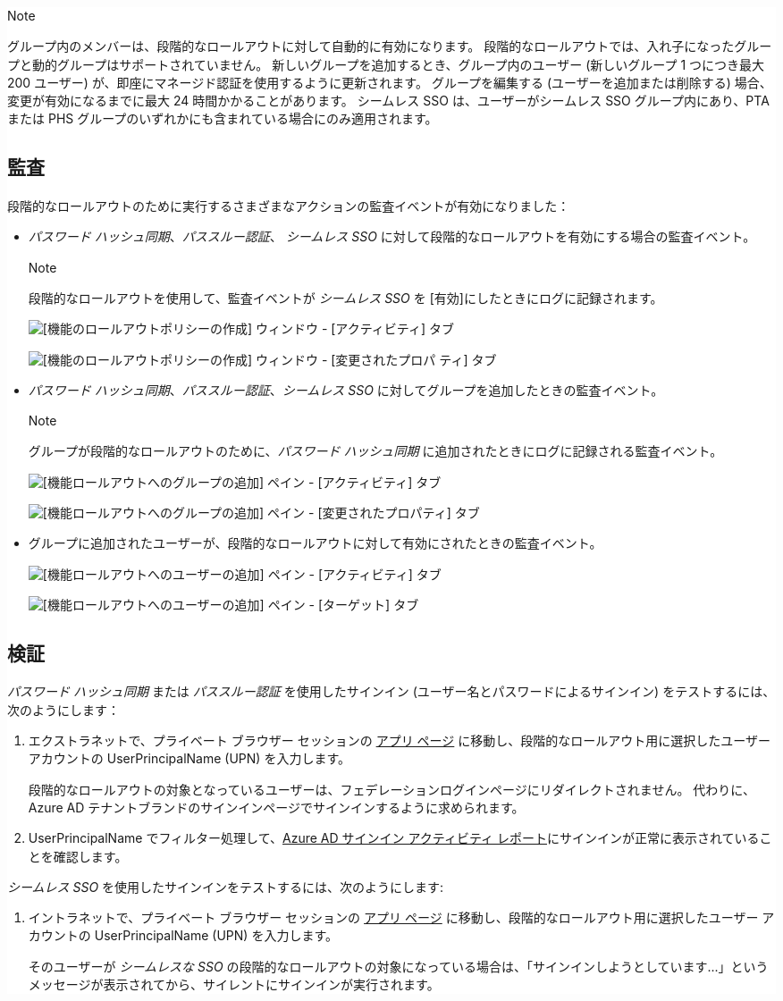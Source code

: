    >[!NOTE]
   >グループ内のメンバーは、段階的なロールアウトに対して自動的に有効になります。 段階的なロールアウトでは、入れ子になったグループと動的グループはサポートされていません。
   >新しいグループを追加するとき、グループ内のユーザー (新しいグループ 1 つにつき最大 200 ユーザー) が、即座にマネージド認証を使用するように更新されます。 グループを編集する (ユーザーを追加または削除する) 場合、変更が有効になるまでに最大 24 時間かかることがあります。
   >シームレス SSO は、ユーザーがシームレス SSO グループ内にあり、PTA または PHS グループのいずれかにも含まれている場合にのみ適用されます。

## <a name="auditing"></a>監査

段階的なロールアウトのために実行するさまざまなアクションの監査イベントが有効になりました：

- *パスワード ハッシュ同期*、*パススルー認証*、 *シームレス SSO* に対して段階的なロールアウトを有効にする場合の監査イベント。

  >[!NOTE]
  >段階的なロールアウトを使用して、監査イベントが *シームレス SSO* を [有効]にしたときにログに記録されます。

  ![[機能のロールアウトポリシーの作成] ウィンドウ - [アクティビティ] タブ](./media/how-to-connect-staged-rollout/sr7.png)

  ![[機能のロールアウトポリシーの作成] ウィンドウ - [変更されたプロパ ティ] タブ](./media/how-to-connect-staged-rollout/sr8.png)

- *パスワード ハッシュ同期*、*パススルー認証*、*シームレス SSO* に対してグループを追加したときの監査イベント。

  >[!NOTE]
  >グループが段階的なロールアウトのために、*パスワード ハッシュ同期* に追加されたときにログに記録される監査イベント。

  ![[機能ロールアウトへのグループの追加] ペイン - [アクティビティ] タブ](./media/how-to-connect-staged-rollout/sr9.png)

  ![[機能ロールアウトへのグループの追加] ペイン - [変更されたプロパティ] タブ](./media/how-to-connect-staged-rollout/sr10.png)

- グループに追加されたユーザーが、段階的なロールアウトに対して有効にされたときの監査イベント。

  ![[機能ロールアウトへのユーザーの追加] ペイン - [アクティビティ] タブ](media/how-to-connect-staged-rollout/sr11.png)

  ![[機能ロールアウトへのユーザーの追加] ペイン - [ターゲット] タブ](./media/how-to-connect-staged-rollout/sr12.png)

## <a name="validation"></a>検証

*パスワード ハッシュ同期* または *パススルー認証* を使用したサインイン (ユーザー名とパスワードによるサインイン) をテストするには、次のようにします：

1. エクストラネットで、プライベート ブラウザー セッションの [アプリ ページ](https://myapps.microsoft.com) に移動し、段階的なロールアウト用に選択したユーザー アカウントの UserPrincipalName (UPN) を入力します。

   段階的なロールアウトの対象となっているユーザーは、フェデレーションログインページにリダイレクトされません。 代わりに、Azure AD テナントブランドのサインインページでサインインするように求められます。

1. UserPrincipalName でフィルター処理して、[Azure AD サインイン アクティビティ レポート](../reports-monitoring/concept-sign-ins.md)にサインインが正常に表示されていることを確認します。

*シームレス SSO* を使用したサインインをテストするには、次のようにします:

1. イントラネットで、プライベート ブラウザー セッションの [アプリ ページ](https://myapps.microsoft.com) に移動し、段階的なロールアウト用に選択したユーザー アカウントの UserPrincipalName (UPN) を入力します。

   そのユーザーが *シームレスな SSO* の段階的なロールアウトの対象になっている場合は、「サインインしようとしています...」というメッセージが表示されてから、サイレントにサインインが実行されます。
